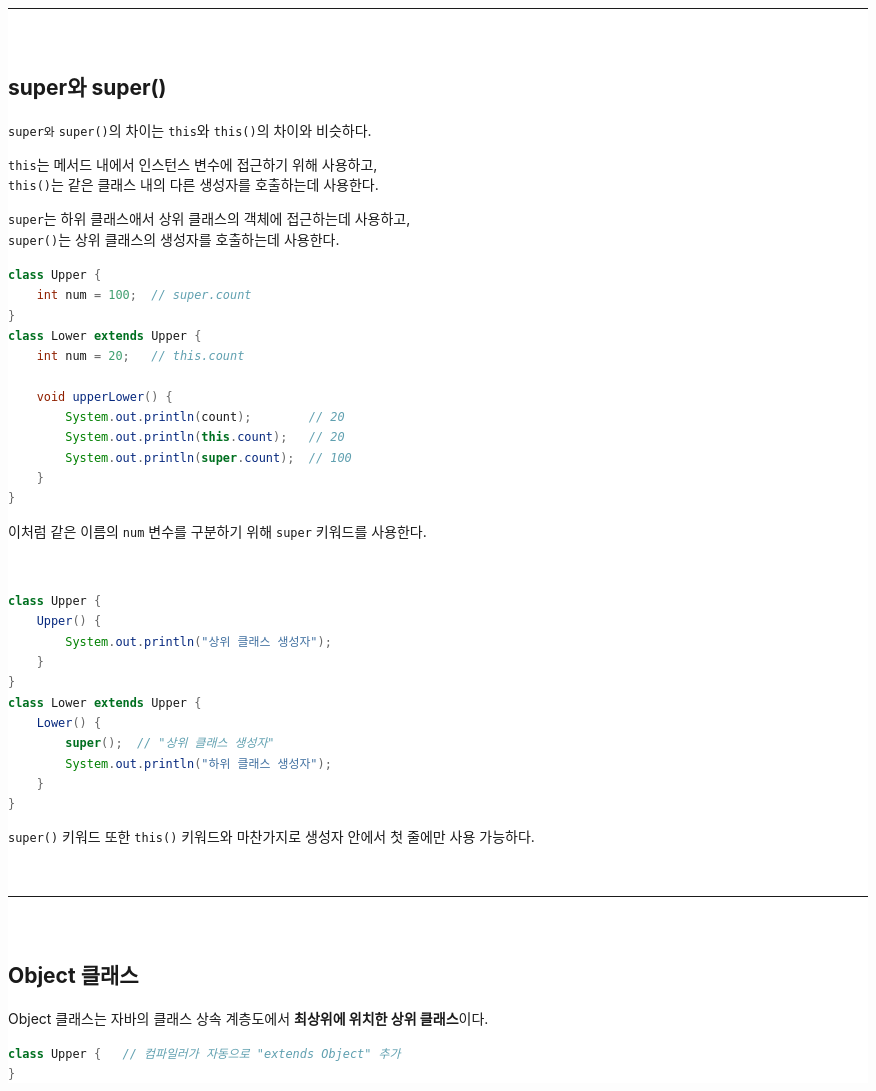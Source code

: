 ***

<br>

## super와 super()

```super와``` ```super()```의 차이는 ```this```와 ```this()```의 차이와 비슷하다.

```this```는 메서드 내에서 인스턴스 변수에 접근하기 위해 사용하고,  
```this()```는 같은 클래스 내의 다른 생성자를 호출하는데 사용한다.

```super```는 하위 클래스애서 상위 클래스의 객체에 접근하는데 사용하고,  
```super()```는 상위 클래스의 생성자를 호출하는데 사용한다.

```java
class Upper {
    int num = 100;  // super.count
}
class Lower extends Upper {
    int num = 20;   // this.count

    void upperLower() {
        System.out.println(count);        // 20
        System.out.println(this.count);   // 20
        System.out.println(super.count);  // 100
    }
}
```

이처럼 같은 이름의 ```num``` 변수를 구분하기 위해 ```super``` 키워드를 사용한다.

<br>

```java
class Upper {
    Upper() {
        System.out.println("상위 클래스 생성자");
    }
}
class Lower extends Upper {
    Lower() {
        super();  // "상위 클래스 생성자"
        System.out.println("하위 클래스 생성자");
    }
}
```

```super()``` 키워드 또한 ```this()``` 키워드와 마찬가지로 생성자 안에서 첫 줄에만 사용 가능하다.

<br>

***

<br>

## Object 클래스

Object 클래스는 자바의 클래스 상속 계층도에서 **최상위에 위치한 상위 클래스**이다.

```java
class Upper {   // 컴파일러가 자동으로 "extends Object" 추가
}
```
